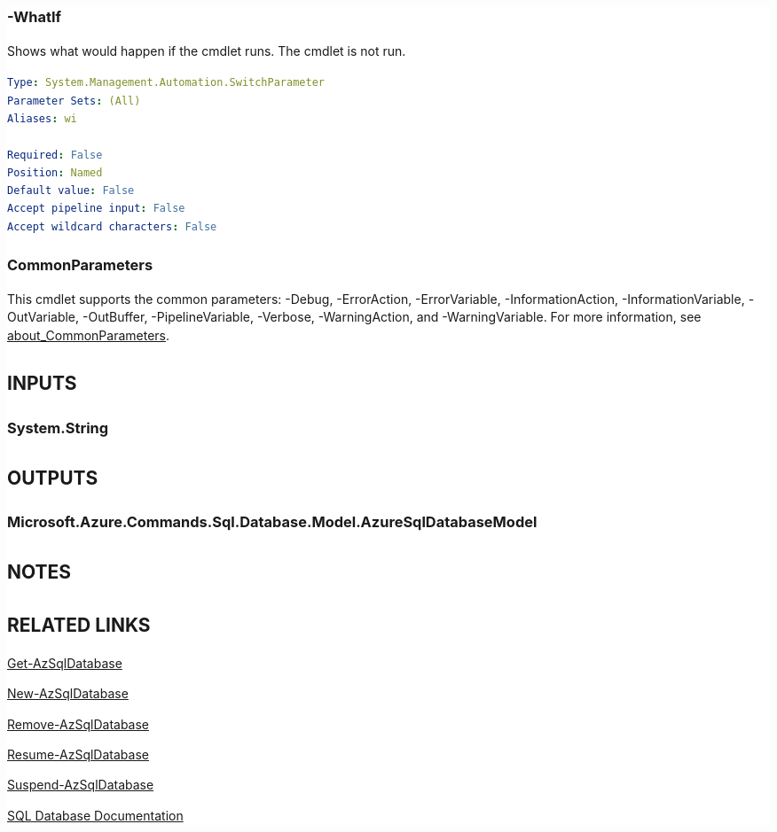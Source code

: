 ### -WhatIf
Shows what would happen if the cmdlet runs.
The cmdlet is not run.

```yaml
Type: System.Management.Automation.SwitchParameter
Parameter Sets: (All)
Aliases: wi

Required: False
Position: Named
Default value: False
Accept pipeline input: False
Accept wildcard characters: False
```

### CommonParameters
This cmdlet supports the common parameters: -Debug, -ErrorAction, -ErrorVariable, -InformationAction, -InformationVariable, -OutVariable, -OutBuffer, -PipelineVariable, -Verbose, -WarningAction, and -WarningVariable. For more information, see [about_CommonParameters](http://go.microsoft.com/fwlink/?LinkID=113216).

## INPUTS

### System.String

## OUTPUTS

### Microsoft.Azure.Commands.Sql.Database.Model.AzureSqlDatabaseModel

## NOTES

## RELATED LINKS

[Get-AzSqlDatabase](./Get-AzSqlDatabase.md)

[New-AzSqlDatabase](./New-AzSqlDatabase.md)

[Remove-AzSqlDatabase](./Remove-AzSqlDatabase.md)

[Resume-AzSqlDatabase](./Resume-AzSqlDatabase.md)

[Suspend-AzSqlDatabase](./Suspend-AzSqlDatabase.md)

[SQL Database Documentation](https://learn.microsoft.com/azure/sql-database/)
